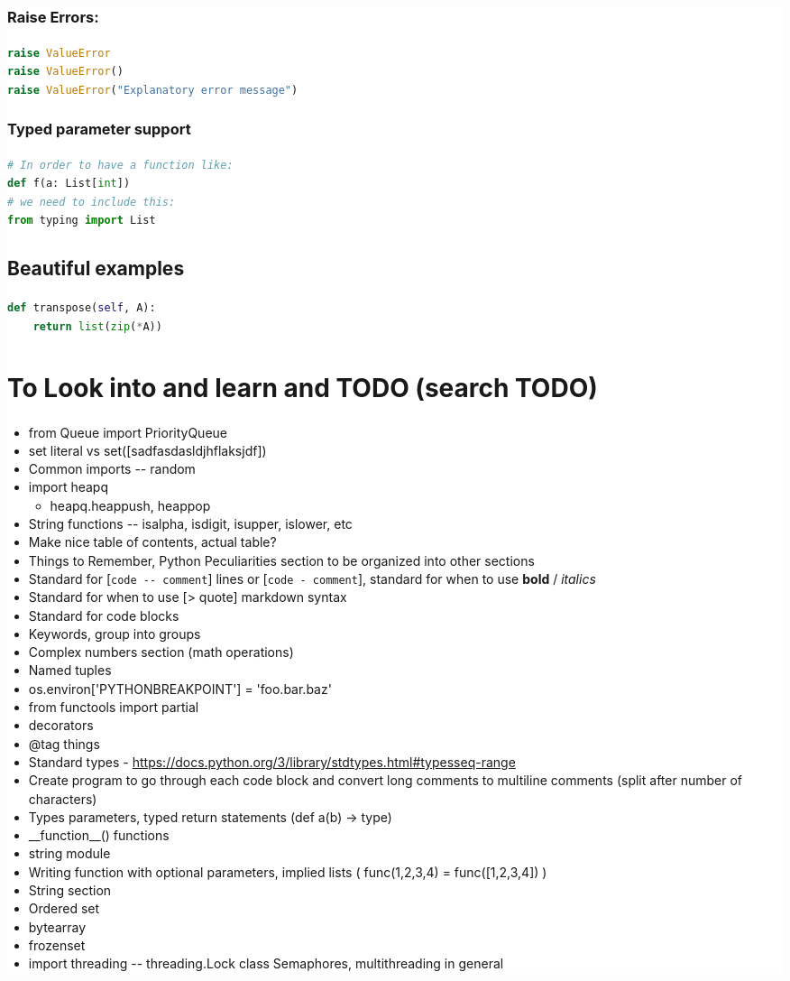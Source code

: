 ### Raise Errors:

```python
raise ValueError
raise ValueError()
raise ValueError("Explanatory error message")
```


### Typed parameter support

```python
# In order to have a function like:
def f(a: List[int])
# we need to include this:
from typing import List
```

## Beautiful examples

```python
def transpose(self, A):  
    return list(zip(*A))
```


# To Look into and learn and TODO (search TODO)

* from Queue import PriorityQueue
* set literal vs set([sadfasdasldjhflaksjdf])
* Common imports -- random
* import heapq
    * heapq.heappush, heappop
* String functions -- isalpha, isdigit, isupper, islower, etc
* Make nice table of contents, actual table?
* Things to Remember, Python Peculiarities section to be organized into other sections
* Standard for [`code -- comment`] lines or [`code - comment`], standard for when to use __bold__ / _italics_
* Standard for when to use [> quote] markdown syntax
* Standard for code blocks
* Keywords, group into groups
* Complex numbers section (math operations)
* Named tuples
* os.environ['PYTHONBREAKPOINT'] = 'foo.bar.baz'
* from functools import partial
* decorators
* @tag things
* Standard types - https://docs.python.org/3/library/stdtypes.html#typesseq-range
* Create program to go through each code block and convert long comments to multiline comments (split after number of characters)
* Types parameters, typed return statements (def a(b) -> type)
* \_\_function\_\_()  functions
* string module
* Writing function with optional parameters, implied lists ( func(1,2,3,4) = func([1,2,3,4]) )
* String section
* Ordered set
* bytearray 
* frozenset
* import threading -- threading.Lock class Semaphores, multithreading in general
